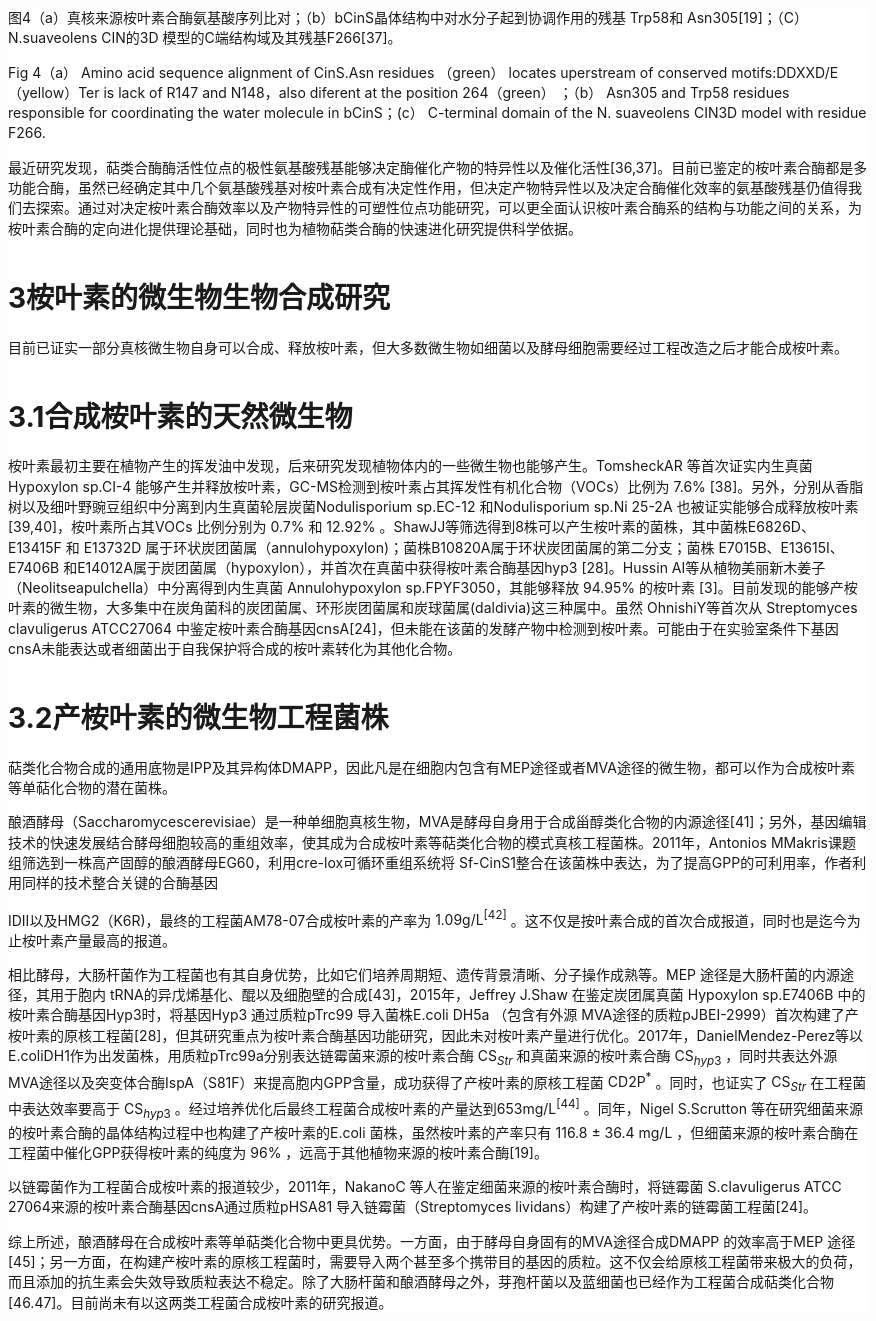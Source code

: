 图4（a）真核来源桉叶素合酶氨基酸序列比对；（b）bCinS晶体结构中对水分子起到协调作用的残基 Trp58和 Asn305[19]；（C）N.suaveolens CIN的3D 模型的C端结构域及其残基F266[37]。

Fig 4（a） Amino acid sequence alignment of CinS.Asn residues （green） locates uperstream of conserved motifs:DDXXD/E（yellow）Ter is lack of R147 and N148，also diferent at the position 264（green） ；（b） Asn305 and Trp58 residues responsible for coordinating the water molecule in bCinS；(c） C-terminal domain of the N. suaveolens CIN3D model with residue F266.

最近研究发现，萜类合酶酶活性位点的极性氨基酸残基能够决定酶催化产物的特异性以及催化活性[36,37]。目前已鉴定的桉叶素合酶都是多功能合酶，虽然已经确定其中几个氨基酸残基对桉叶素合成有决定性作用，但决定产物特异性以及决定合酶催化效率的氨基酸残基仍值得我们去探索。通过对决定桉叶素合酶效率以及产物特异性的可塑性位点功能研究，可以更全面认识桉叶素合酶系的结构与功能之间的关系，为桉叶素合酶的定向进化提供理论基础，同时也为植物萜类合酶的快速进化研究提供科学依据。

# 3桉叶素的微生物生物合成研究

目前已证实一部分真核微生物自身可以合成、释放桉叶素，但大多数微生物如细菌以及酵母细胞需要经过工程改造之后才能合成桉叶素。

# 3.1合成桉叶素的天然微生物

桉叶素最初主要在植物产生的挥发油中发现，后来研究发现植物体内的一些微生物也能够产生。TomsheckAR 等首次证实内生真菌Hypoxylon sp.CI-4 能够产生并释放桉叶素，GC-MS检测到桉叶素占其挥发性有机化合物（VOCs）比例为 $7 . 6 \%$ [38]。另外，分别从香脂树以及细叶野豌豆组织中分离到内生真菌轮层炭菌Nodulisporium sp.EC-12 和Nodulisporium sp.Ni 25-2A 也被证实能够合成释放桉叶素 [39,40]，桉叶素所占其VOCs 比例分别为 $0 . 7 \%$ 和 $12 . 9 2 \%$ 。ShawJJ等筛选得到8株可以产生桉叶素的菌株，其中菌株E6826D、E13415F 和 E13732D 属于环状炭团菌属（annulohypoxylon)；菌株B10820A属于环状炭团菌属的第二分支；菌株 E7015B、E13615I、E7406B 和E14012A属于炭团菌属（hypoxylon），并首次在真菌中获得桉叶素合酶基因hyp3 [28]。Hussin AI等从植物美丽新木姜子（Neolitseapulchella）中分离得到内生真菌 Annulohypoxylon sp.FPYF3050，其能够释放 $9 4 . 9 5 \%$ 的桉叶素 [3]。目前发现的能够产桉叶素的微生物，大多集中在炭角菌科的炭团菌属、环形炭团菌属和炭球菌属(daldivia)这三种属中。虽然 OhnishiY等首次从 Streptomyces clavuligerus ATCC27064 中鉴定桉叶素合酶基因cnsA[24]，但未能在该菌的发酵产物中检测到桉叶素。可能由于在实验室条件下基因cnsA未能表达或者细菌出于自我保护将合成的桉叶素转化为其他化合物。

# 3.2产桉叶素的微生物工程菌株

萜类化合物合成的通用底物是IPP及其异构体DMAPP，因此凡是在细胞内包含有MEP途径或者MVA途径的微生物，都可以作为合成桉叶素等单萜化合物的潜在菌株。

酿酒酵母（Saccharomycescerevisiae）是一种单细胞真核生物，MVA是酵母自身用于合成甾醇类化合物的内源途径[41]；另外，基因编辑技术的快速发展结合酵母细胞较高的重组效率，使其成为合成桉叶素等萜类化合物的模式真核工程菌株。2011年，Antonios MMakris课题组筛选到一株高产固醇的酿酒酵母EG60，利用cre-lox可循环重组系统将 Sf-CinS1整合在该菌株中表达，为了提高GPP的可利用率，作者利用同样的技术整合关键的合酶基因

IDII以及HMG2（K6R)，最终的工程菌AM78-07合成桉叶素的产率为 $1 . 0 9 \mathrm { g } / \mathrm { L } ^ { [ 4 2 ] }$ 。这不仅是按叶素合成的首次合成报道，同时也是迄今为止桉叶素产量最高的报道。

相比酵母，大肠杆菌作为工程菌也有其自身优势，比如它们培养周期短、遗传背景清晰、分子操作成熟等。MEP 途径是大肠杆菌的内源途径，其用于胞内 tRNA的异戊烯基化、醌以及细胞壁的合成[43]，2015年，Jeffrey J.Shaw 在鉴定炭团属真菌 Hypoxylon sp.E7406B 中的桉叶素合酶基因Hyp3时，将基因Hyp3 通过质粒pTrc99 导入菌株E.coli $\mathrm { D H } 5 \mathrm { a }$ （包含有外源 MVA途径的质粒pJBEI-2999）首次构建了产桉叶素的原核工程菌[28]，但其研究重点为桉叶素合酶基因功能研究，因此未对桉叶素产量进行优化。2017年，DanielMendez-Perez等以E.coliDH1作为出发菌株，用质粒pTrc99a分别表达链霉菌来源的桉叶素合酶 $\mathrm { C S } _ { S t r }$ 和真菌来源的桉叶素合酶 $\mathrm { C S } _ { h y p 3 }$ ，同时共表达外源MVA途径以及突变体合酶IspA（S81F）来提高胞内GPP含量，成功获得了产桉叶素的原核工程菌 $\mathrm { C D 2 P ^ { * } }$ 。同时，也证实了 $\mathrm { C S } _ { S t r }$ 在工程菌中表达效率要高于 $\mathrm { C S } _ { h y p 3 }$ 。经过培养优化后最终工程菌合成桉叶素的产量达到653$\mathrm { m g / L ^ { [ 4 4 ] } }$ 。同年，Nigel S.Scrutton 等在研究细菌来源的桉叶素合酶的晶体结构过程中也构建了产桉叶素的E.coli 菌株，虽然桉叶素的产率只有 $1 1 6 . 8 ~ \pm ~ 3 6 . 4 ~ \mathrm { m g / L }$ ，但细菌来源的桉叶素合酶在工程菌中催化GPP获得桉叶素的纯度为 $96 \%$ ，远高于其他植物来源的桉叶素合酶[19]。

以链霉菌作为工程菌合成桉叶素的报道较少，2011年，NakanoC 等人在鉴定细菌来源的桉叶素合酶时，将链霉菌 S.clavuligerus ATCC 27064来源的桉叶素合酶基因cnsA通过质粒pHSA81 导入链霉菌（Streptomyces lividans）构建了产桉叶素的链霉菌工程菌[24]。

综上所述，酿酒酵母在合成桉叶素等单萜类化合物中更具优势。一方面，由于酵母自身固有的MVA途径合成DMAPP 的效率高于MEP 途径[45]；另一方面，在构建产桉叶素的原核工程菌时，需要导入两个甚至多个携带目的基因的质粒。这不仅会给原核工程菌带来极大的负荷，而且添加的抗生素会失效导致质粒表达不稳定。除了大肠杆菌和酿酒酵母之外，芽孢杆菌以及蓝细菌也已经作为工程菌合成萜类化合物 [46.47]。目前尚未有以这两类工程菌合成桉叶素的研究报道。
